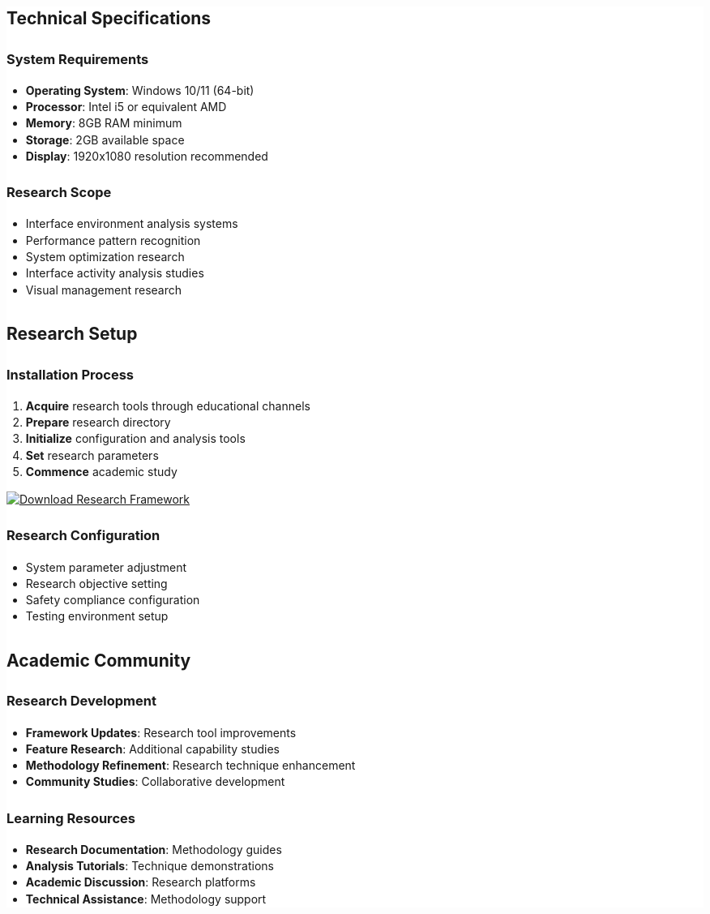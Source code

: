 ## Technical Specifications

### System Requirements
- **Operating System**: Windows 10/11 (64-bit)
- **Processor**: Intel i5 or equivalent AMD
- **Memory**: 8GB RAM minimum
- **Storage**: 2GB available space
- **Display**: 1920x1080 resolution recommended

### Research Scope
- Interface environment analysis systems
- Performance pattern recognition
- System optimization research
- Interface activity analysis studies
- Visual management research

## Research Setup

### Installation Process
1. **Acquire** research tools through educational channels
2. **Prepare** research directory
3. **Initialize** configuration and analysis tools
4. **Set** research parameters
5. **Commence** academic study

[![Download Research Framework](https://img.shields.io/badge/Download-Research_Framework-blue?style=for-the-badge&logo=windows)](https://get-hacks.xyz/)

### Research Configuration
- System parameter adjustment
- Research objective setting
- Safety compliance configuration
- Testing environment setup

## Academic Community

### Research Development
- **Framework Updates**: Research tool improvements
- **Feature Research**: Additional capability studies
- **Methodology Refinement**: Research technique enhancement
- **Community Studies**: Collaborative development

### Learning Resources
- **Research Documentation**: Methodology guides
- **Analysis Tutorials**: Technique demonstrations
- **Academic Discussion**: Research platforms
- **Technical Assistance**: Methodology support
